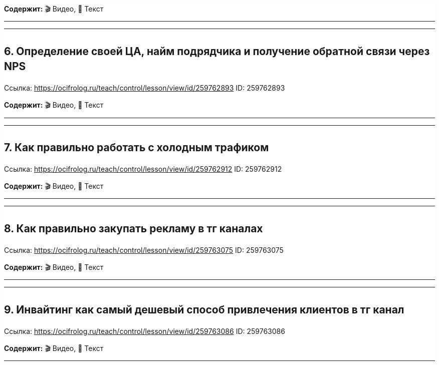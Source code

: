 **Содержит:** 🎬 Видео, 📝 Текст

---



---

<a id='база-знаний-lesson-6'></a>
## 6. Определение своей ЦА, найм подрядчика и получение обратной связи через NPS
Ссылка: https://ocifrolog.ru/teach/control/lesson/view/id/259762893
ID: 259762893

**Содержит:** 🎬 Видео, 📝 Текст

---



---

<a id='база-знаний-lesson-7'></a>
## 7. Как правильно работать с холодным трафиком
Ссылка: https://ocifrolog.ru/teach/control/lesson/view/id/259762912
ID: 259762912

**Содержит:** 🎬 Видео, 📝 Текст

---



---

<a id='база-знаний-lesson-8'></a>
## 8. Как правильно закупать рекламу в тг каналах
Ссылка: https://ocifrolog.ru/teach/control/lesson/view/id/259763075
ID: 259763075

**Содержит:** 🎬 Видео, 📝 Текст

---



---

<a id='база-знаний-lesson-9'></a>
## 9. Инвайтинг как самый дешевый способ привлечения клиентов в тг канал
Ссылка: https://ocifrolog.ru/teach/control/lesson/view/id/259763086
ID: 259763086

**Содержит:** 🎬 Видео, 📝 Текст

---